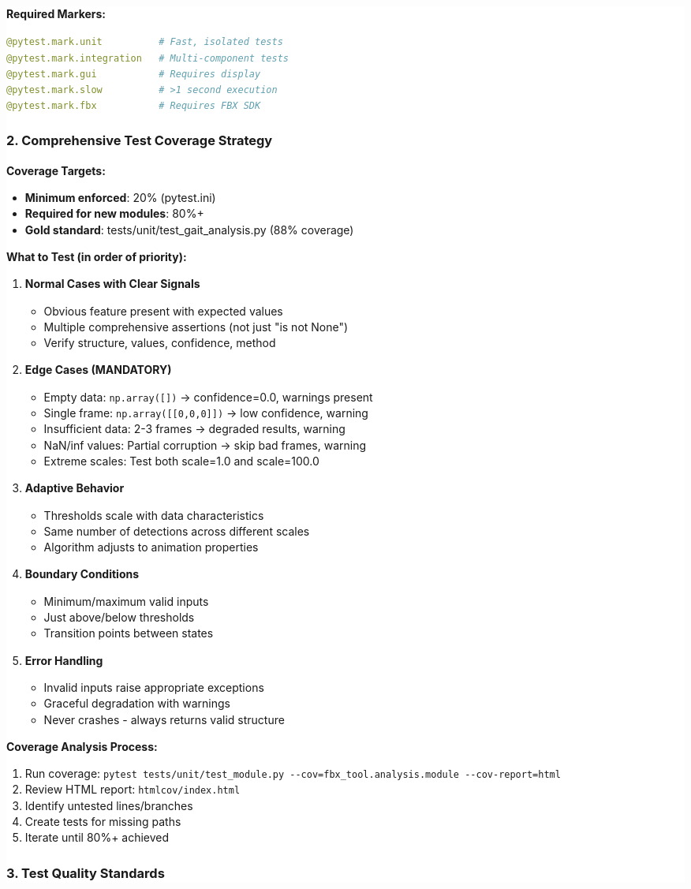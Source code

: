 **Required Markers:**
```python
@pytest.mark.unit          # Fast, isolated tests
@pytest.mark.integration   # Multi-component tests
@pytest.mark.gui           # Requires display
@pytest.mark.slow          # >1 second execution
@pytest.mark.fbx           # Requires FBX SDK
```

### 2. Comprehensive Test Coverage Strategy

**Coverage Targets:**
- **Minimum enforced**: 20% (pytest.ini)
- **Required for new modules**: 80%+
- **Gold standard**: tests/unit/test_gait_analysis.py (88% coverage)

**What to Test (in order of priority):**

1. **Normal Cases with Clear Signals**
   - Obvious feature present with expected values
   - Multiple comprehensive assertions (not just "is not None")
   - Verify structure, values, confidence, method

2. **Edge Cases (MANDATORY)**
   - Empty data: `np.array([])` → confidence=0.0, warnings present
   - Single frame: `np.array([[0,0,0]])` → low confidence, warning
   - Insufficient data: 2-3 frames → degraded results, warning
   - NaN/inf values: Partial corruption → skip bad frames, warning
   - Extreme scales: Test both scale=1.0 and scale=100.0

3. **Adaptive Behavior**
   - Thresholds scale with data characteristics
   - Same number of detections across different scales
   - Algorithm adjusts to animation properties

4. **Boundary Conditions**
   - Minimum/maximum valid inputs
   - Just above/below thresholds
   - Transition points between states

5. **Error Handling**
   - Invalid inputs raise appropriate exceptions
   - Graceful degradation with warnings
   - Never crashes - always returns valid structure

**Coverage Analysis Process:**
1. Run coverage: `pytest tests/unit/test_module.py --cov=fbx_tool.analysis.module --cov-report=html`
2. Review HTML report: `htmlcov/index.html`
3. Identify untested lines/branches
4. Create tests for missing paths
5. Iterate until 80%+ achieved

### 3. Test Quality Standards
